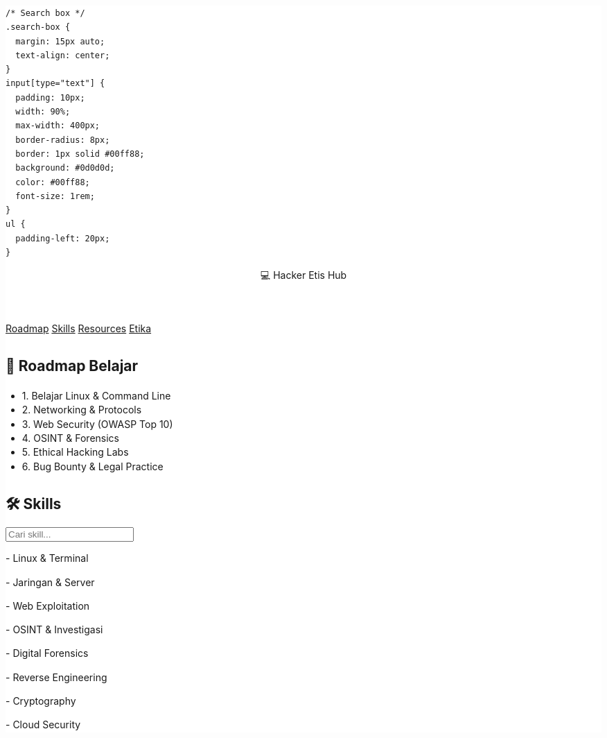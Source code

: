     /* Search box */
    .search-box {
      margin: 15px auto;
      text-align: center;
    }
    input[type="text"] {
      padding: 10px;
      width: 90%;
      max-width: 400px;
      border-radius: 8px;
      border: 1px solid #00ff88;
      background: #0d0d0d;
      color: #00ff88;
      font-size: 1rem;
    }
    ul {
      padding-left: 20px;
    }
  </style>
</head>
<body>
  <header>💻 Hacker Etis Hub</header>

  <nav>
    <a href="#roadmap">Roadmap</a>
    <a href="#skills">Skills</a>
    <a href="#resources">Resources</a>
    <a href="#etika">Etika</a>
  </nav>

  <section id="roadmap">
    <h2>🚀 Roadmap Belajar</h2>
    <div class="card">
      <ul>
        <li>1. Belajar Linux & Command Line</li>
        <li>2. Networking & Protocols</li>
        <li>3. Web Security (OWASP Top 10)</li>
        <li>4. OSINT & Forensics</li>
        <li>5. Ethical Hacking Labs</li>
        <li>6. Bug Bounty & Legal Practice</li>
      </ul>
    </div>
  </section>

  <section id="skills">
    <h2>🛠️ Skills</h2>
    <div class="search-box">
      <input type="text" id="searchInput" placeholder="Cari skill...">
    </div>
    <div class="card" id="skillList">
      <p>- Linux & Terminal</p>
      <p>- Jaringan & Server</p>
      <p>- Web Exploitation</p>
      <p>- OSINT & Investigasi</p>
      <p>- Digital Forensics</p>
      <p>- Reverse Engineering</p>
      <p>- Cryptography</p>
      <p>- Cloud Security</p>
    </div>
  </section>
